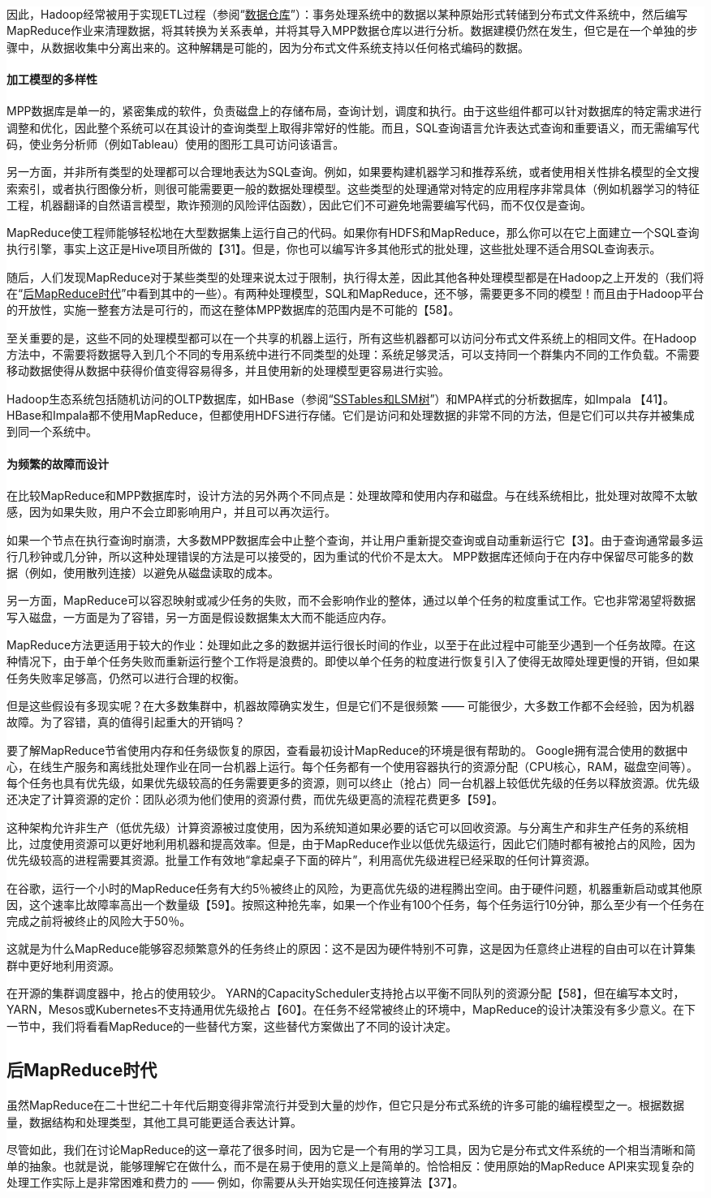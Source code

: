因此，Hadoop经常被用于实现ETL过程（参阅“[数据仓库](ch3.md#数据仓库)”）：事务处理系统中的数据以某种原始形式转储到分布式文件系统中，然后编写MapReduce作业来清理数据，将其转换为关系表单，并将其导入MPP数据仓库以进行分析。数据建模仍然在发生，但它是在一个单独的步骤中，从数据收集中分离出来的。这种解耦是可能的，因为分布式文件系统支持以任何格式编码的数据。

#### 加工模型的多样性

MPP数据库是单一的，紧密集成的软件，负责磁盘上的存储布局，查询计划，调度和执行。由于这些组件都可以针对数据库的特定需求进行调整和优化，因此整个系统可以在其设计的查询类型上取得非常好的性能。而且，SQL查询语言允许表达式查询和重要语义，而无需编写代码，使业务分析师（例如Tableau）使用的图形工具可访问该语言。

另一方面，并非所有类型的处理都可以合理地表达为SQL查询。例如，如果要构建机器学习和推荐系统，或者使用相关性排名模型的全文搜索索引，或者执行图像分析，则很可能需要更一般的数据处理模型。这些类型的处理通常对特定的应用程序非常具体（例如机器学习的特征工程，机器翻译的自然语言模型，欺诈预测的风险评估函数），因此它们不可避免地需要编写代码，而不仅仅是查询。

MapReduce使工程师能够轻松地在大型数据集上运行自己的代码。如果你有HDFS和MapReduce，那么你可以在它上面建立一个SQL查询执行引擎，事实上这正是Hive项目所做的【31】。但是，你也可以编写许多其他形式的批处理，这些批处理不适合用SQL查询表示。

随后，人们发现MapReduce对于某些类型的处理来说太过于限制，执行得太差，因此其他各种处理模型都是在Hadoop之上开发的（我们将在“[后MapReduce时代](#后MapReduce时代)”中看到其中的一些）。有两种处理模型，SQL和MapReduce，还不够，需要更多不同的模型！而且由于Hadoop平台的开放性，实施一整套方法是可行的，而这在整体MPP数据库的范围内是不可能的【58】。

至关重要的是，这些不同的处理模型都可以在一个共享的机器上运行，所有这些机器都可以访问分布式文件系统上的相同文件。在Hadoop方法中，不需要将数据导入到几个不同的专用系统中进行不同类型的处理：系统足够灵活，可以支持同一个群集内不同的工作负载。不需要移动数据使得从数据中获得价值变得容易得多，并且使用新的处理模型更容易进行实验。

Hadoop生态系统包括随机访问的OLTP数据库，如HBase（参阅“[SSTables和LSM树](ch3.md#SSTables和LSM树)”）和MPA样式的分析数据库，如Impala 【41】。 HBase和Impala都不使用MapReduce，但都使用HDFS进行存储。它们是访问和处理数据的非常不同的方法，但是它们可以共存并被集成到同一个系统中。

#### 为频繁的故障而设计

在比较MapReduce和MPP数据库时，设计方法的另外两个不同点是：处理故障和使用内存和磁盘。与在线系统相比，批处理对故障不太敏感，因为如果失败，用户不会立即影响用户，并且可以再次运行。

如果一个节点在执行查询时崩溃，大多数MPP数据库会中止整个查询，并让用户重新提交查询或自动重新运行它【3】。由于查询通常最多运行几秒钟或几分钟，所以这种处理错误的方法是可以接受的，因为重试的代价不是太大。 MPP数据库还倾向于在内存中保留尽可能多的数据（例如，使用散列连接）以避免从磁盘读取的成本。

另一方面，MapReduce可以容忍映射或减少任务的失败，而不会影响作业的整体，通过以单个任务的粒度重试工作。它也非常渴望将数据写入磁盘，一方面是为了容错，另一方面是假设数据集太大而不能适应内存。

MapReduce方法更适用于较大的作业：处理如此之多的数据并运行很长时间的作业，以至于在此过程中可能至少遇到一个任务故障。在这种情况下，由于单个任务失败而重新运行整个工作将是浪费的。即使以单个任务的粒度进行恢复引入了使得无故障处理更慢的开销，但如果任务失败率足够高，仍然可以进行合理的权衡。

但是这些假设有多现实呢？在大多数集群中，机器故障确实发生，但是它们不是很频繁 —— 可能很少，大多数工作都不会经验，因为机器故障。为了容错，真的值得引起重大的开销吗？

要了解MapReduce节省使用内存和任务级恢复的原因，查看最初设计MapReduce的环境是很有帮助的。 Google拥有混合使用的数据中心，在线生产服务和离线批处理作业在同一台机器上运行。每个任务都有一个使用容器执行的资源分配（CPU核心，RAM，磁盘空间等）。每个任务也具有优先级，如果优先级较高的任务需要更多的资源，则可以终止（抢占）同一台机器上较低优先级的任务以释放资源。优先级还决定了计算资源的定价：团队必须为他们使用的资源付费，而优先级更高的流程花费更多【59】。

这种架构允许非生产（低优先级）计算资源被过度使用，因为系统知道如果必要的话它可以回收资源。与分离生产和非生产任务的系统相比，过度使用资源可以更好地利用机器和提高效率。但是，由于MapReduce作业以低优先级运行，因此它们随时都有被抢占的风险，因为优先级较高的进程需要其资源。批量工作有效地“拿起桌子下面的碎片”，利用高优先级进程已经采取的任何计算资源。

在谷歌，运行一个小时的MapReduce任务有大约5％被终止的风险，为更高优先级的进程腾出空间。由于硬件问题，机器重新启动或其他原因，这个速率比故障率高出一个数量级【59】。按照这种抢先率，如果一个作业有100个任务，每个任务运行10分钟，那么至少有一个任务在完成之前将被终止的风险大于50％。

这就是为什么MapReduce能够容忍频繁意外的任务终止的原因：这不是因为硬件特别不可靠，这是因为任意终止进程的自由可以在计算集群中更好地利用资源。

在开源的集群调度器中，抢占的使用较少。 YARN的CapacityScheduler支持抢占以平衡不同队列的资源分配【58】，但在编写本文时，YARN，Mesos或Kubernetes不支持通用优先级抢占【60】。在任务不经常被终止的环境中，MapReduce的设计决策没有多少意义。在下一节中，我们将看看MapReduce的一些替代方案，这些替代方案做出了不同的设计决定。



## 后MapReduce时代

虽然MapReduce在二十世纪二十年代后期变得非常流行并受到大量的炒作，但它只是分布式系统的许多可能的编程模型之一。根据数据量，数据结构和处理类型，其他工具可能更适合表达计算。

尽管如此，我们在讨论MapReduce的这一章花了很多时间，因为它是一个有用的学习工具，因为它是分布式文件系统的一个相当清晰和简单的抽象。也就是说，能够理解它在做什么，而不是在易于使用的意义上是简单的。恰恰相反：使用原始的MapReduce API来实现复杂的处理工作实际上是非常困难和费力的 —— 例如，你需要从头开始实现任何连接算法【37】。
